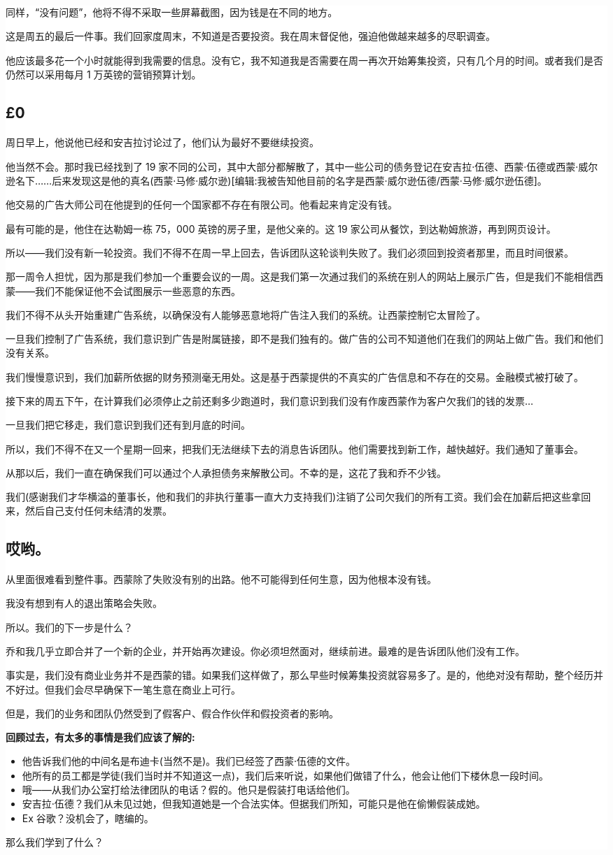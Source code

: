 同样，“没有问题”，他将不得不采取一些屏幕截图，因为钱是在不同的地方。

这是周五的最后一件事。我们回家度周末，不知道是否要投资。我在周末督促他，强迫他做越来越多的尽职调查。

他应该最多花一个小时就能得到我需要的信息。没有它，我不知道我是否需要在周一再次开始筹集投资，只有几个月的时间。或者我们是否仍然可以采用每月 1 万英镑的营销预算计划。

## £0

周日早上，他说他已经和安吉拉讨论过了，他们认为最好不要继续投资。

他当然不会。那时我已经找到了 19 家不同的公司，其中大部分都解散了，其中一些公司的债务登记在安吉拉·伍德、西蒙·伍德或西蒙·威尔逊名下……后来发现这是他的真名(西蒙·马修·威尔逊)[编辑:我被告知他目前的名字是西蒙·威尔逊伍德/西蒙·马修·威尔逊伍德]。

他交易的广告大师公司在他提到的任何一个国家都不存在有限公司。他看起来肯定没有钱。

最有可能的是，他住在达勒姆一栋 75，000 英镑的房子里，是他父亲的。这 19 家公司从餐饮，到达勒姆旅游，再到网页设计。

所以——我们没有新一轮投资。我们不得不在周一早上回去，告诉团队这轮谈判失败了。我们必须回到投资者那里，而且时间很紧。

那一周令人担忧，因为那是我们参加一个重要会议的一周。这是我们第一次通过我们的系统在别人的网站上展示广告，但是我们不能相信西蒙——我们不能保证他不会试图展示一些恶意的东西。

我们不得不从头开始重建广告系统，以确保没有人能够恶意地将广告注入我们的系统。让西蒙控制它太冒险了。

一旦我们控制了广告系统，我们意识到广告是附属链接，即不是我们独有的。做广告的公司不知道他们在我们的网站上做广告。我们和他们没有关系。

我们慢慢意识到，我们加薪所依据的财务预测毫无用处。这是基于西蒙提供的不真实的广告信息和不存在的交易。金融模式被打破了。

接下来的周五下午，在计算我们必须停止之前还剩多少跑道时，我们意识到我们没有作废西蒙作为客户欠我们的钱的发票…

一旦我们把它移走，我们意识到我们还有到月底的时间。

所以，我们不得不在又一个星期一回来，把我们无法继续下去的消息告诉团队。他们需要找到新工作，越快越好。我们通知了董事会。

从那以后，我们一直在确保我们可以通过个人承担债务来解散公司。不幸的是，这花了我和乔不少钱。

我们(感谢我们才华横溢的董事长，他和我们的非执行董事一直大力支持我们)注销了公司欠我们的所有工资。我们会在加薪后把这些拿回来，然后自己支付任何未结清的发票。

## 哎哟。

从里面很难看到整件事。西蒙除了失败没有别的出路。他不可能得到任何生意，因为他根本没有钱。

我没有想到有人的退出策略会失败。

所以。我们的下一步是什么？

乔和我几乎立即合并了一个新的企业，并开始再次建设。你必须坦然面对，继续前进。最难的是告诉团队他们没有工作。

事实是，我们没有商业业务并不是西蒙的错。如果我们这样做了，那么早些时候筹集投资就容易多了。是的，他绝对没有帮助，整个经历并不好过。但我们会尽早确保下一笔生意在商业上可行。

但是，我们的业务和团队仍然受到了假客户、假合作伙伴和假投资者的影响。

**回顾过去，有太多的事情是我们应该了解的:**

*   他告诉我们他的中间名是布迪卡(当然不是)。我们已经签了西蒙·伍德的文件。
*   他所有的员工都是学徒(我们当时并不知道这一点)，我们后来听说，如果他们做错了什么，他会让他们下楼休息一段时间。
*   哦——从我们办公室打给法律团队的电话？假的。他只是假装打电话给他们。
*   安吉拉·伍德？我们从未见过她，但我知道她是一个合法实体。但据我们所知，可能只是他在偷懒假装成她。
*   Ex 谷歌？没机会了，瞎编的。

那么我们学到了什么？
